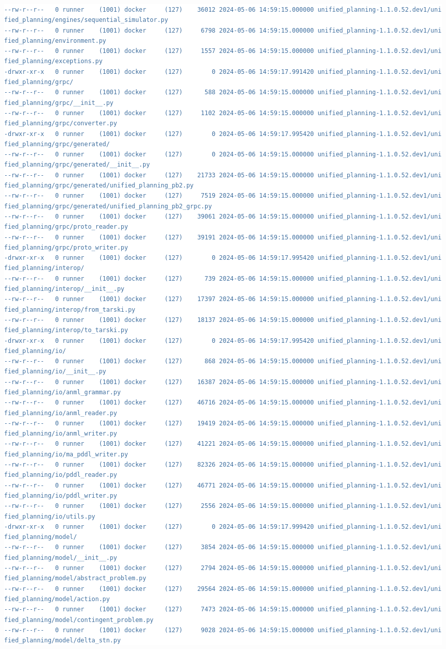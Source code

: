 ```diff
--rw-r--r--   0 runner    (1001) docker     (127)    36012 2024-05-06 14:59:15.000000 unified_planning-1.1.0.52.dev1/unified_planning/engines/sequential_simulator.py
--rw-r--r--   0 runner    (1001) docker     (127)     6798 2024-05-06 14:59:15.000000 unified_planning-1.1.0.52.dev1/unified_planning/environment.py
--rw-r--r--   0 runner    (1001) docker     (127)     1557 2024-05-06 14:59:15.000000 unified_planning-1.1.0.52.dev1/unified_planning/exceptions.py
-drwxr-xr-x   0 runner    (1001) docker     (127)        0 2024-05-06 14:59:17.991420 unified_planning-1.1.0.52.dev1/unified_planning/grpc/
--rw-r--r--   0 runner    (1001) docker     (127)      588 2024-05-06 14:59:15.000000 unified_planning-1.1.0.52.dev1/unified_planning/grpc/__init__.py
--rw-r--r--   0 runner    (1001) docker     (127)     1102 2024-05-06 14:59:15.000000 unified_planning-1.1.0.52.dev1/unified_planning/grpc/converter.py
-drwxr-xr-x   0 runner    (1001) docker     (127)        0 2024-05-06 14:59:17.995420 unified_planning-1.1.0.52.dev1/unified_planning/grpc/generated/
--rw-r--r--   0 runner    (1001) docker     (127)        0 2024-05-06 14:59:15.000000 unified_planning-1.1.0.52.dev1/unified_planning/grpc/generated/__init__.py
--rw-r--r--   0 runner    (1001) docker     (127)    21733 2024-05-06 14:59:15.000000 unified_planning-1.1.0.52.dev1/unified_planning/grpc/generated/unified_planning_pb2.py
--rw-r--r--   0 runner    (1001) docker     (127)     7519 2024-05-06 14:59:15.000000 unified_planning-1.1.0.52.dev1/unified_planning/grpc/generated/unified_planning_pb2_grpc.py
--rw-r--r--   0 runner    (1001) docker     (127)    39061 2024-05-06 14:59:15.000000 unified_planning-1.1.0.52.dev1/unified_planning/grpc/proto_reader.py
--rw-r--r--   0 runner    (1001) docker     (127)    39191 2024-05-06 14:59:15.000000 unified_planning-1.1.0.52.dev1/unified_planning/grpc/proto_writer.py
-drwxr-xr-x   0 runner    (1001) docker     (127)        0 2024-05-06 14:59:17.995420 unified_planning-1.1.0.52.dev1/unified_planning/interop/
--rw-r--r--   0 runner    (1001) docker     (127)      739 2024-05-06 14:59:15.000000 unified_planning-1.1.0.52.dev1/unified_planning/interop/__init__.py
--rw-r--r--   0 runner    (1001) docker     (127)    17397 2024-05-06 14:59:15.000000 unified_planning-1.1.0.52.dev1/unified_planning/interop/from_tarski.py
--rw-r--r--   0 runner    (1001) docker     (127)    18137 2024-05-06 14:59:15.000000 unified_planning-1.1.0.52.dev1/unified_planning/interop/to_tarski.py
-drwxr-xr-x   0 runner    (1001) docker     (127)        0 2024-05-06 14:59:17.995420 unified_planning-1.1.0.52.dev1/unified_planning/io/
--rw-r--r--   0 runner    (1001) docker     (127)      868 2024-05-06 14:59:15.000000 unified_planning-1.1.0.52.dev1/unified_planning/io/__init__.py
--rw-r--r--   0 runner    (1001) docker     (127)    16387 2024-05-06 14:59:15.000000 unified_planning-1.1.0.52.dev1/unified_planning/io/anml_grammar.py
--rw-r--r--   0 runner    (1001) docker     (127)    46716 2024-05-06 14:59:15.000000 unified_planning-1.1.0.52.dev1/unified_planning/io/anml_reader.py
--rw-r--r--   0 runner    (1001) docker     (127)    19419 2024-05-06 14:59:15.000000 unified_planning-1.1.0.52.dev1/unified_planning/io/anml_writer.py
--rw-r--r--   0 runner    (1001) docker     (127)    41221 2024-05-06 14:59:15.000000 unified_planning-1.1.0.52.dev1/unified_planning/io/ma_pddl_writer.py
--rw-r--r--   0 runner    (1001) docker     (127)    82326 2024-05-06 14:59:15.000000 unified_planning-1.1.0.52.dev1/unified_planning/io/pddl_reader.py
--rw-r--r--   0 runner    (1001) docker     (127)    46771 2024-05-06 14:59:15.000000 unified_planning-1.1.0.52.dev1/unified_planning/io/pddl_writer.py
--rw-r--r--   0 runner    (1001) docker     (127)     2556 2024-05-06 14:59:15.000000 unified_planning-1.1.0.52.dev1/unified_planning/io/utils.py
-drwxr-xr-x   0 runner    (1001) docker     (127)        0 2024-05-06 14:59:17.999420 unified_planning-1.1.0.52.dev1/unified_planning/model/
--rw-r--r--   0 runner    (1001) docker     (127)     3854 2024-05-06 14:59:15.000000 unified_planning-1.1.0.52.dev1/unified_planning/model/__init__.py
--rw-r--r--   0 runner    (1001) docker     (127)     2794 2024-05-06 14:59:15.000000 unified_planning-1.1.0.52.dev1/unified_planning/model/abstract_problem.py
--rw-r--r--   0 runner    (1001) docker     (127)    29564 2024-05-06 14:59:15.000000 unified_planning-1.1.0.52.dev1/unified_planning/model/action.py
--rw-r--r--   0 runner    (1001) docker     (127)     7473 2024-05-06 14:59:15.000000 unified_planning-1.1.0.52.dev1/unified_planning/model/contingent_problem.py
--rw-r--r--   0 runner    (1001) docker     (127)     9028 2024-05-06 14:59:15.000000 unified_planning-1.1.0.52.dev1/unified_planning/model/delta_stn.py
```